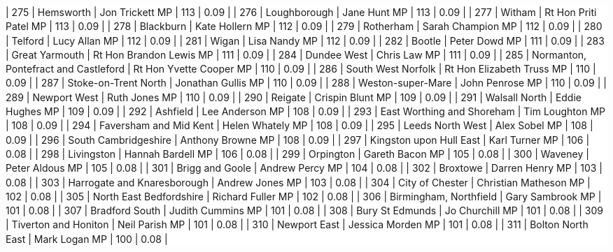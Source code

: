 | 275 | Hemsworth | Jon Trickett MP | 113 | 0.09 |
| 276 | Loughborough | Jane Hunt MP | 113 | 0.09 |
| 277 | Witham | Rt Hon Priti Patel MP | 113 | 0.09 |
| 278 | Blackburn | Kate Hollern MP | 112 | 0.09 |
| 279 | Rotherham | Sarah Champion MP | 112 | 0.09 |
| 280 | Telford | Lucy Allan MP | 112 | 0.09 |
| 281 | Wigan | Lisa Nandy MP | 112 | 0.09 |
| 282 | Bootle | Peter Dowd MP | 111 | 0.09 |
| 283 | Great Yarmouth | Rt Hon Brandon Lewis MP | 111 | 0.09 |
| 284 | Dundee West | Chris Law MP | 111 | 0.09 |
| 285 | Normanton, Pontefract and Castleford | Rt Hon Yvette Cooper MP | 110 | 0.09 |
| 286 | South West Norfolk | Rt Hon Elizabeth Truss MP | 110 | 0.09 |
| 287 | Stoke-on-Trent North | Jonathan Gullis MP | 110 | 0.09 |
| 288 | Weston-super-Mare | John Penrose MP | 110 | 0.09 |
| 289 | Newport West | Ruth Jones MP | 110 | 0.09 |
| 290 | Reigate | Crispin Blunt MP | 109 | 0.09 |
| 291 | Walsall North | Eddie Hughes MP | 109 | 0.09 |
| 292 | Ashfield | Lee Anderson MP | 108 | 0.09 |
| 293 | East Worthing and Shoreham | Tim Loughton MP | 108 | 0.09 |
| 294 | Faversham and Mid Kent | Helen Whately MP | 108 | 0.09 |
| 295 | Leeds North West | Alex Sobel MP | 108 | 0.09 |
| 296 | South Cambridgeshire | Anthony Browne MP | 108 | 0.09 |
| 297 | Kingston upon Hull East | Karl Turner MP | 106 | 0.08 |
| 298 | Livingston | Hannah Bardell MP | 106 | 0.08 |
| 299 | Orpington | Gareth Bacon MP | 105 | 0.08 |
| 300 | Waveney | Peter Aldous MP | 105 | 0.08 |
| 301 | Brigg and Goole | Andrew Percy MP | 104 | 0.08 |
| 302 | Broxtowe | Darren Henry MP | 103 | 0.08 |
| 303 | Harrogate and Knaresborough | Andrew Jones MP | 103 | 0.08 |
| 304 | City of Chester | Christian Matheson MP | 102 | 0.08 |
| 305 | North East Bedfordshire | Richard Fuller MP | 102 | 0.08 |
| 306 | Birmingham, Northfield | Gary Sambrook MP | 101 | 0.08 |
| 307 | Bradford South | Judith Cummins MP | 101 | 0.08 |
| 308 | Bury St Edmunds | Jo Churchill MP | 101 | 0.08 |
| 309 | Tiverton and Honiton | Neil Parish MP | 101 | 0.08 |
| 310 | Newport East | Jessica Morden MP | 101 | 0.08 |
| 311 | Bolton North East | Mark Logan MP | 100 | 0.08 |
